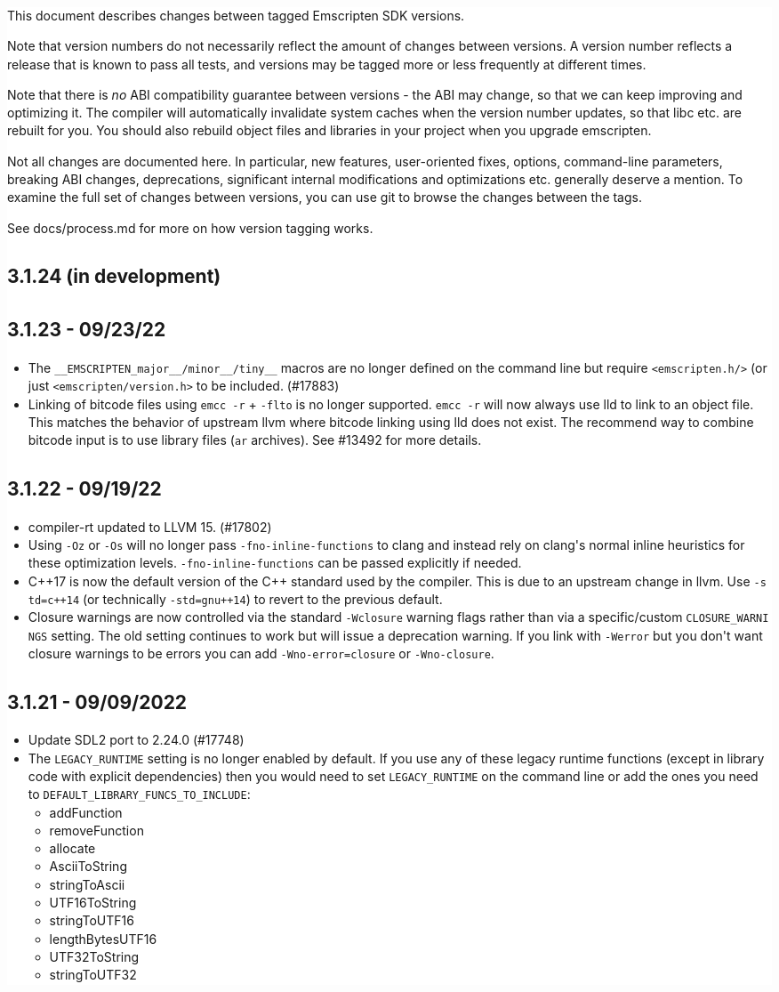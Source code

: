 This document describes changes between tagged Emscripten SDK versions.

Note that version numbers do not necessarily reflect the amount of changes
between versions. A version number reflects a release that is known to pass all
tests, and versions may be tagged more or less frequently at different times.

Note that there is *no* ABI compatibility guarantee between versions - the ABI
may change, so that we can keep improving and optimizing it. The compiler will
automatically invalidate system caches when the version number updates, so that
libc etc. are rebuilt for you. You should also rebuild object files and
libraries in your project when you upgrade emscripten.

Not all changes are documented here. In particular, new features, user-oriented
fixes, options, command-line parameters, breaking ABI changes, deprecations,
significant internal modifications and optimizations etc. generally deserve a
mention. To examine the full set of changes between versions, you can use git
to browse the changes between the tags.

See docs/process.md for more on how version tagging works.

3.1.24 (in development)
-----------------------

3.1.23 - 09/23/22
-----------------
- The `__EMSCRIPTEN_major__/minor__/tiny__` macros are no longer defined on the
  command line but require `<emscripten.h/>` (or just `<emscripten/version.h>`
  to be included. (#17883)
- Linking of bitcode files using `emcc -r` + `-flto` is no longer supported.
  `emcc -r` will now always use lld to link to an object file.  This matches the
  behavior of upstream llvm where bitcode linking using lld does not exist.
  The recommend way to combine bitcode input is to use library files (`ar`
  archives).  See #13492 for more details.

3.1.22 - 09/19/22
-----------------
- compiler-rt updated to LLVM 15. (#17802)
- Using `-Oz` or `-Os` will no longer pass `-fno-inline-functions` to clang and
  instead rely on clang's normal inline heuristics for these optimization
  levels.  `-fno-inline-functions` can be passed explicitly if needed.
- C++17 is now the default version of the C++ standard used by the compiler.
  This is due to an upstream change in llvm.  Use `-std=c++14` (or technically
  `-std=gnu++14`) to revert to the previous default.
- Closure warnings are now controlled via the standard `-Wclosure` warning flags
  rather than via a specific/custom `CLOSURE_WARNINGS` setting.  The old
  setting continues to work but will issue a deprecation warning.
  If you link with `-Werror` but you don't want closure warnings to be errors
  you can add `-Wno-error=closure` or `-Wno-closure`.

3.1.21 - 09/09/2022
-------------------
- Update SDL2 port to 2.24.0 (#17748)
- The `LEGACY_RUNTIME` setting is no longer enabled by default.  If you use any
  of these legacy runtime functions (except in library code with explicit
  dependencies) then you would need to set `LEGACY_RUNTIME` on the command line
  or add the ones you need to `DEFAULT_LIBRARY_FUNCS_TO_INCLUDE`:
   - addFunction
   - removeFunction
   - allocate
   - AsciiToString
   - stringToAscii
   - UTF16ToString
   - stringToUTF16
   - lengthBytesUTF16
   - UTF32ToString
   - stringToUTF32